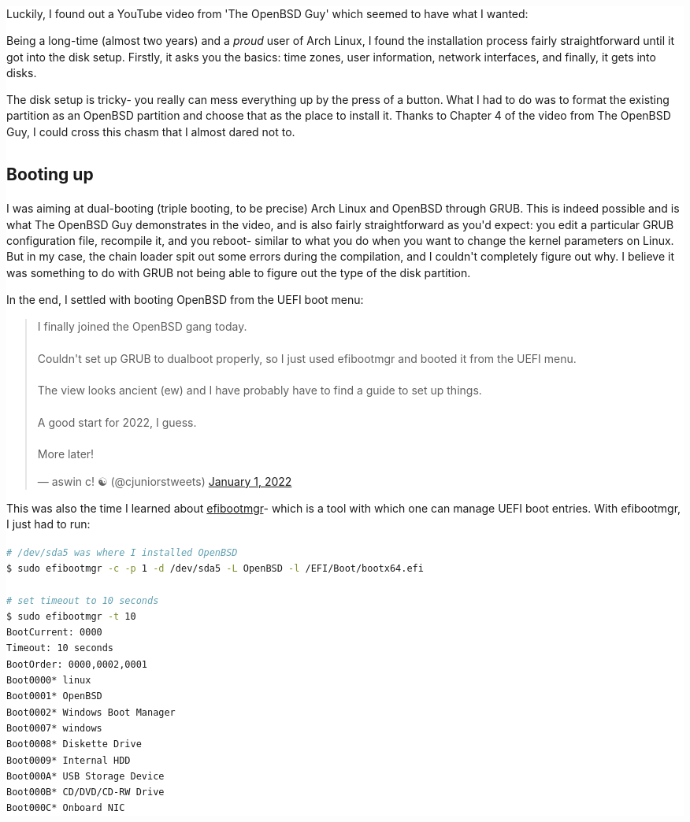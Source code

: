 
Luckily, I found out a YouTube video from 'The OpenBSD Guy'
which seemed to have what I wanted:

<iframe width="782" height="440" src="https://www.youtube.com/embed/sYDUgJHbHgM" title="YouTube video player" frameborder="0" allow="accelerometer; autoplay; clipboard-write; encrypted-media; gyroscope; picture-in-picture" allowfullscreen></iframe>

Being a long-time (almost two years) and a _proud_ user of Arch Linux, I
found the installation process fairly straightforward until it got into the disk setup.
Firstly, it asks you the basics: time zones, user information, network interfaces, and
finally, it gets into disks.


The disk setup is tricky- you really can mess everything up by the press of a button. What I
had to do was to format the existing partition as an OpenBSD partition and choose that as
the place to install it.
Thanks to Chapter 4 of the video from The OpenBSD Guy, I could cross this chasm that I almost
dared not to.

## Booting up

I was aiming at dual-booting (triple booting, to be precise) Arch Linux and OpenBSD through GRUB. 
This is indeed possible and is what The OpenBSD Guy demonstrates in the video, and is also fairly
straightforward as you'd expect: you edit a particular GRUB configuration file, recompile it, and
you reboot- similar to what you do when you want to change the kernel parameters on Linux. But in 
my case, the chain loader spit out some errors during the compilation, and I couldn't
completely figure out why. I believe it was something to do with GRUB not being able to figure
out the type of the disk partition.

In the end, I settled with booting OpenBSD from the UEFI boot menu:

<blockquote class="twitter-tweet" data-conversation="none"><p lang="en" dir="ltr">I finally joined the OpenBSD gang today.<br><br>Couldn&#39;t set up GRUB to dualboot properly, so I just used efibootmgr and booted it from the UEFI menu.<br><br>The view looks ancient (ew) and I have probably have to find a guide to set up things.<br><br>A good start for 2022, I guess.<br><br>More later!</p>&mdash; aswin c! ☯️ (@cjuniorstweets) <a href="https://twitter.com/cjuniorstweets/status/1477295882676494340?ref_src=twsrc%5Etfw">January 1, 2022</a></blockquote> <script async src="https://platform.twitter.com/widgets.js" charset="utf-8"></script>


This was also the time I learned about [efibootmgr](https://linux.die.net/man/8/efibootmgr)-
which is a tool with which one can manage UEFI boot entries. With efibootmgr, I just had to
run:

```bash
# /dev/sda5 was where I installed OpenBSD 
$ sudo efibootmgr -c -p 1 -d /dev/sda5 -L OpenBSD -l /EFI/Boot/bootx64.efi

# set timeout to 10 seconds
$ sudo efibootmgr -t 10
BootCurrent: 0000
Timeout: 10 seconds
BootOrder: 0000,0002,0001
Boot0000* linux
Boot0001* OpenBSD
Boot0002* Windows Boot Manager
Boot0007* windows
Boot0008* Diskette Drive
Boot0009* Internal HDD
Boot000A* USB Storage Device
Boot000B* CD/DVD/CD-RW Drive
Boot000C* Onboard NIC
```
